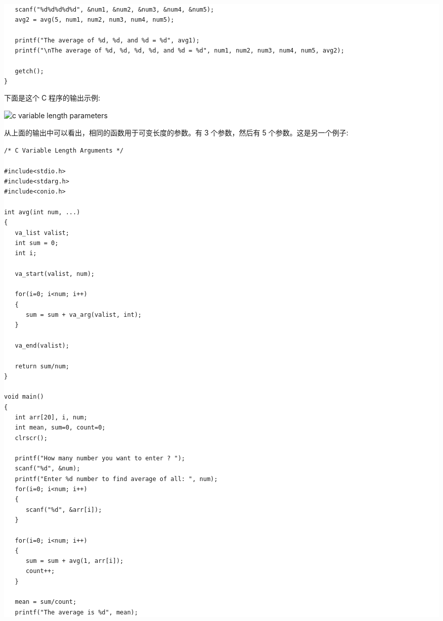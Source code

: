 ```
   scanf("%d%d%d%d%d", &num1, &num2, &num3, &num4, &num5);
   avg2 = avg(5, num1, num2, num3, num4, num5);

   printf("The average of %d, %d, and %d = %d", avg1);
   printf("\nThe average of %d, %d, %d, %d, and %d = %d", num1, num2, num3, num4, num5, avg2);

   getch();
}
```

下面是这个 C 程序的输出示例:

![c variable length parameters](../Images/12afcaef8aa4c834e65e2e4ca232d407.png)

从上面的输出中可以看出，相同的函数用于可变长度的参数。有 3 个参数，然后有 5 个参数。这是另一个例子:

```
/* C Variable Length Arguments */

#include<stdio.h>
#include<stdarg.h>
#include<conio.h>

int avg(int num, ...)
{
   va_list valist;
   int sum = 0;
   int i;

   va_start(valist, num);

   for(i=0; i<num; i++)
   {
      sum = sum + va_arg(valist, int);
   }

   va_end(valist);

   return sum/num;
}

void main()
{
   int arr[20], i, num;
   int mean, sum=0, count=0;
   clrscr();

   printf("How many number you want to enter ? ");
   scanf("%d", &num);
   printf("Enter %d number to find average of all: ", num);
   for(i=0; i<num; i++)
   {
      scanf("%d", &arr[i]);
   }

   for(i=0; i<num; i++)
   {
      sum = sum + avg(1, arr[i]);
      count++;
   }

   mean = sum/count;
   printf("The average is %d", mean);

```